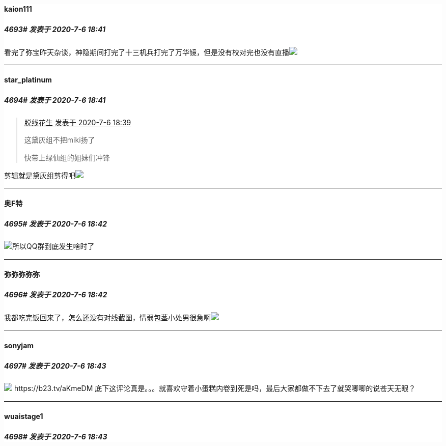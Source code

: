 ####  kaion111  
##### 4693#       发表于 2020-7-6 18:41


看完了弥宝昨天杂谈，神隐期间打完了十三机兵打完了万华镜，但是没有校对完也没有直播<img src="https://static.saraba1st.com/image/smiley/face2017/210.gif" referrerpolicy="no-referrer">


-----

####  star_platinum  
##### 4694#       发表于 2020-7-6 18:41


<blockquote><a href="httphttps://bbs.saraba1st.com/2b/forum.php?mod=redirect&amp;goto=findpost&amp;pid=48093313&amp;ptid=1945741" target="_blank">脱线花生 发表于 2020-7-6 18:39</a>

这黛灰组不把miki扬了

快带上绿仙组的姐妹们冲锋</blockquote>
剪辑就是黛灰组剪得吧<img src="https://static.saraba1st.com/image/smiley/face2017/067.png" referrerpolicy="no-referrer">


-----

####  奥F特  
##### 4695#       发表于 2020-7-6 18:42


<img src="https://static.saraba1st.com/image/smiley/face2017/004.gif" referrerpolicy="no-referrer">所以QQ群到底发生啥时了


-----

####  弥弥弥弥弥  
##### 4696#       发表于 2020-7-6 18:42


我都吃完饭回来了，怎么还没有对线截图，情弱包茎小处男很急啊<img src="https://static.saraba1st.com/image/smiley/face2017/067.png" referrerpolicy="no-referrer">


-----

####  sonyjam  
##### 4697#       发表于 2020-7-6 18:43


<img src="https://p.sda1.dev/0/e1c12e36e3e269137ea93ee35c16d28d/IMG_EEAF367EC21FA997D30E7C70B288CC6E.jpeg" referrerpolicy="no-referrer">
https://b23.tv/aKmeDM
底下这评论真是。。。就喜欢守着小蛋糕内卷到死是吗，最后大家都做不下去了就哭唧唧的说苍天无眼？


-----

####  wuaistage1  
##### 4698#       发表于 2020-7-6 18:43
